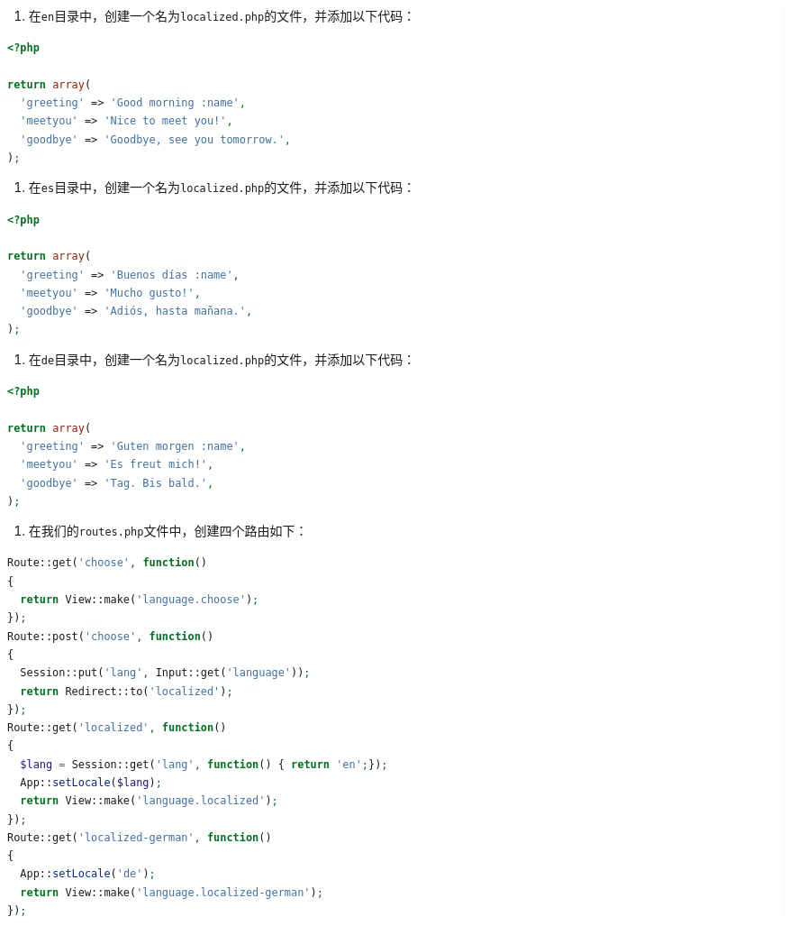 1.  在`en`目录中，创建一个名为`localized.php`的文件，并添加以下代码：

```php
<?php

return array(
  'greeting' => 'Good morning :name',
  'meetyou' => 'Nice to meet you!',
  'goodbye' => 'Goodbye, see you tomorrow.',
);
```

1.  在`es`目录中，创建一个名为`localized.php`的文件，并添加以下代码：

```php
<?php

return array(
  'greeting' => 'Buenos días :name',
  'meetyou' => 'Mucho gusto!',
  'goodbye' => 'Adiós, hasta mañana.',
);
```

1.  在`de`目录中，创建一个名为`localized.php`的文件，并添加以下代码：

```php
<?php

return array(
  'greeting' => 'Guten morgen :name',
  'meetyou' => 'Es freut mich!',
  'goodbye' => 'Tag. Bis bald.',
);
```

1.  在我们的`routes.php`文件中，创建四个路由如下：

```php
Route::get('choose', function()
{
  return View::make('language.choose');
});
Route::post('choose', function()
{
  Session::put('lang', Input::get('language'));
  return Redirect::to('localized');
});
Route::get('localized', function()
{
  $lang = Session::get('lang', function() { return 'en';});
  App::setLocale($lang);
  return View::make('language.localized');
});
Route::get('localized-german', function()
{
  App::setLocale('de');
  return View::make('language.localized-german');
});
```
